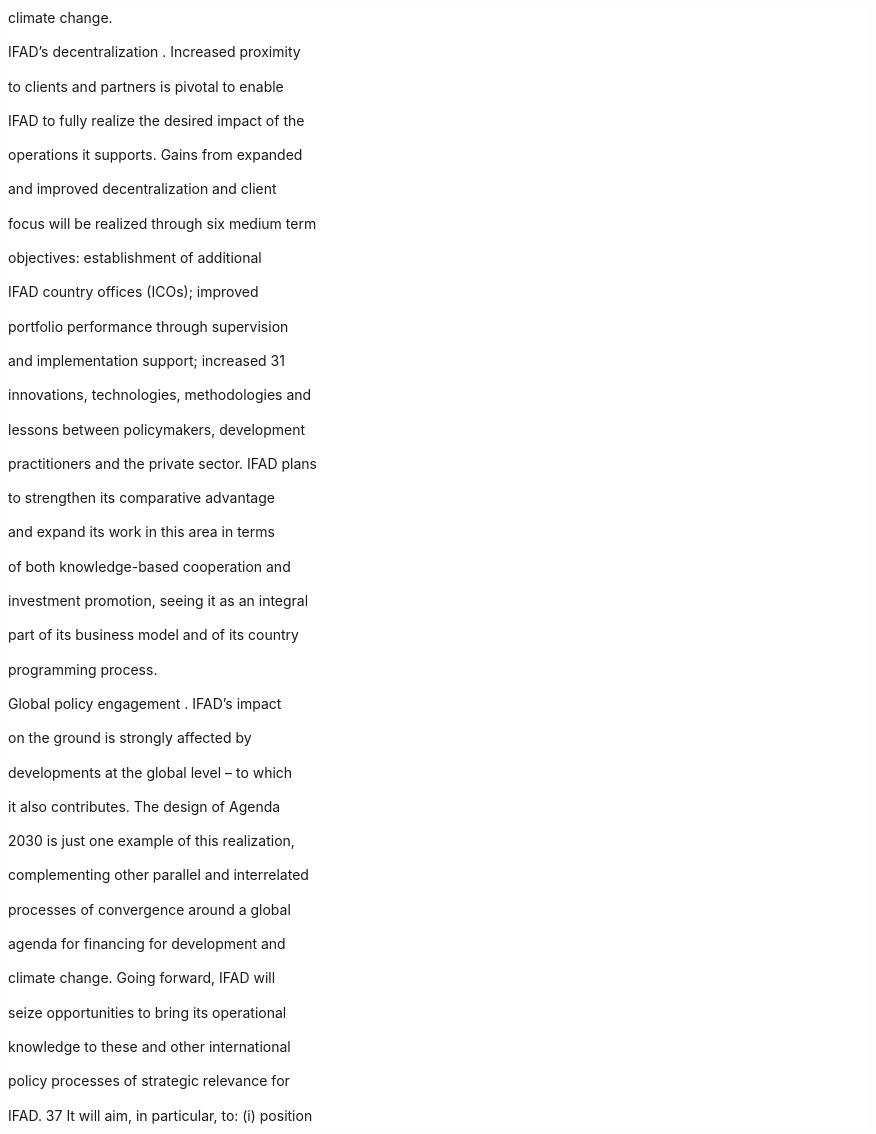 climate change. 

IFAD’s decentralization . Increased proximity 

to clients and partners is pivotal to enable 

IFAD to fully realize the desired impact of the 

operations it supports. Gains from expanded 

and improved decentralization and client 

focus will be realized through six medium  term 

objectives: establishment of additional 

IFAD country offices (ICOs); improved 

portfolio performance through supervision 

and implementation support; increased 31 

innovations, technologies, methodologies and 

lessons between policymakers, development 

practitioners and the private sector. IFAD  plans 

to strengthen its comparative advantage 

and expand its work in this area in terms 

of both knowledge-based cooperation and 

investment promotion, seeing it as an integral 

part of its business model and of its country 

programming process. 

Global policy engagement . IFAD’s impact 

on the ground is strongly affected by 

developments at the global level – to which 

it also contributes. The design of Agenda 

2030 is just one example of this realization, 

complementing other parallel and interrelated 

processes of convergence around a global 

agenda for financing for development and 

climate change. Going forward, IFAD will 

seize opportunities to bring its operational 

knowledge to these and other international 

policy processes of strategic relevance for 

IFAD. 37  It will aim, in particular, to: (i) position 

